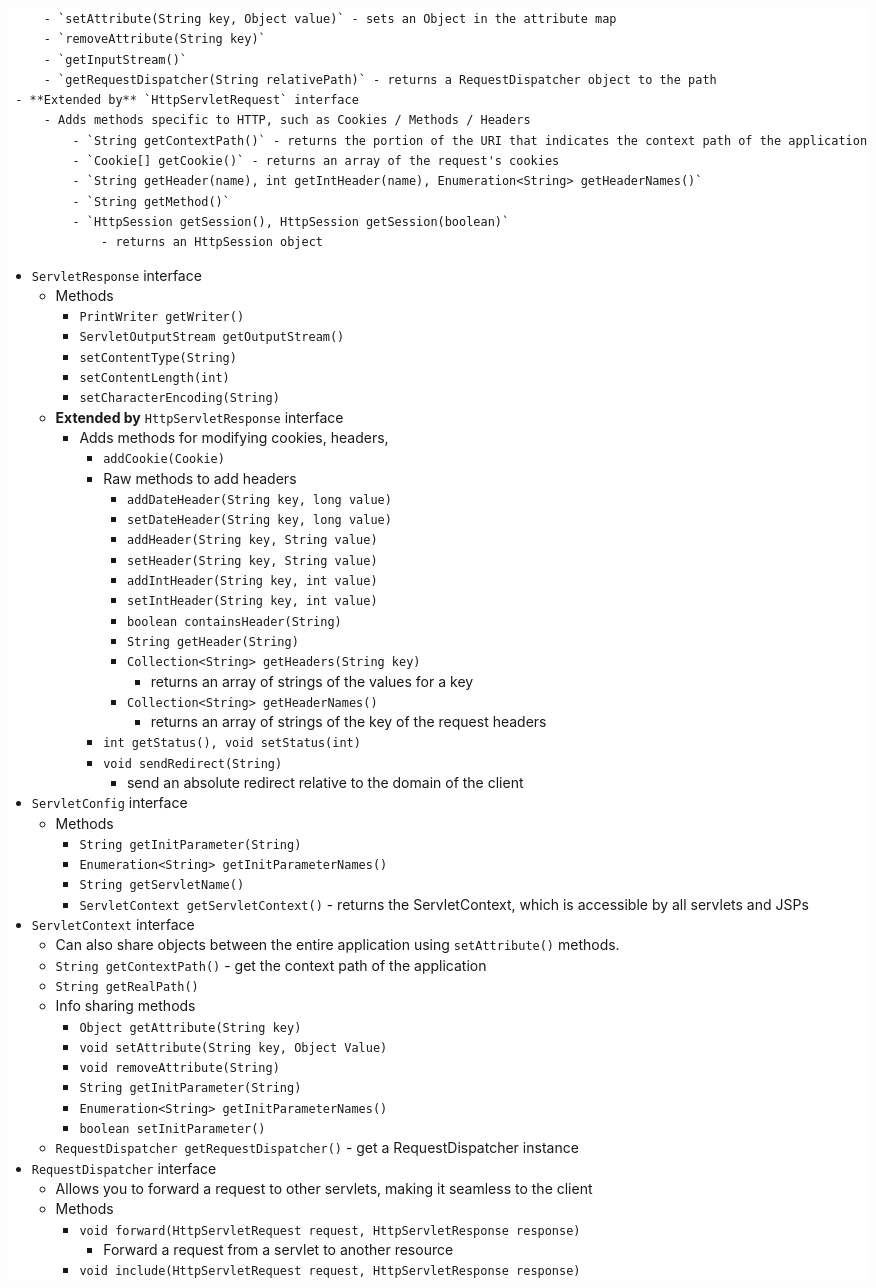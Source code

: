 		 - `setAttribute(String key, Object value)` - sets an Object in the attribute map
		 - `removeAttribute(String key)`
		 - `getInputStream()`
		 - `getRequestDispatcher(String relativePath)` - returns a RequestDispatcher object to the path 
	 - **Extended by** `HttpServletRequest` interface
		 - Adds methods specific to HTTP, such as Cookies / Methods / Headers
			 - `String getContextPath()` - returns the portion of the URI that indicates the context path of the application
			 - `Cookie[] getCookie()` - returns an array of the request's cookies
			 - `String getHeader(name), int getIntHeader(name), Enumeration<String> getHeaderNames()`
			 - `String getMethod()`
			 - `HttpSession getSession(), HttpSession getSession(boolean)`
				 - returns an HttpSession object
 - `ServletResponse` interface
	 - Methods
		 - `PrintWriter getWriter()`
		 - `ServletOutputStream getOutputStream()`
		 - `setContentType(String)`
		 - `setContentLength(int)`
		 - `setCharacterEncoding(String)`
	 - **Extended by** `HttpServletResponse` interface
		 - Adds methods for modifying cookies, headers, 
			 - `addCookie(Cookie)`
			 - Raw methods to add headers
				 - `addDateHeader(String key, long value)`
				 - `setDateHeader(String key, long value)`
				 - `addHeader(String key, String value)`
				 - `setHeader(String key, String value)`
				 - `addIntHeader(String key, int value)`
				 - `setIntHeader(String key, int value)`
				 - `boolean containsHeader(String)`
				 - `String getHeader(String)`
				 - `Collection<String> getHeaders(String key)`
					 - returns an array of strings of the values for a key
				 - `Collection<String> getHeaderNames()`
					 - returns an array of strings of the key of the request headers
			 - `int getStatus(), void setStatus(int)`
			 - `void sendRedirect(String)`
				 - send an absolute redirect relative to the domain of the client
 - `ServletConfig` interface
	 - Methods
		 - `String getInitParameter(String)`
		 - `Enumeration<String> getInitParameterNames()`
		 - `String getServletName()`
		 - `ServletContext getServletContext()` - returns the ServletContext, which is accessible by all servlets and JSPs
 - `ServletContext` interface
	 - Can also share objects between the entire application using `setAttribute()` methods.
	 - `String getContextPath()` - get the context path of the application
	 - `String getRealPath()`
	 - Info sharing methods
		 - `Object getAttribute(String key)`
		 - `void setAttribute(String key, Object Value)`
		 - `void removeAttribute(String)`
		 - `String getInitParameter(String)`
		 - `Enumeration<String> getInitParameterNames()`
		 - `boolean setInitParameter()`
	 - `RequestDispatcher getRequestDispatcher()` - get a RequestDispatcher instance
 - `RequestDispatcher` interface
	 - Allows you to forward a request to other servlets, making it seamless to the client
	 - Methods
		 - `void forward(HttpServletRequest request, HttpServletResponse response)`
			 - Forward a request from a servlet to another resource
		 - `void include(HttpServletRequest request, HttpServletResponse response)`